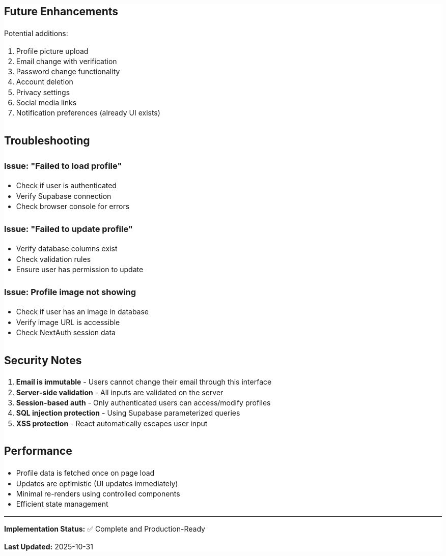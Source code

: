 ## Future Enhancements

Potential additions:
1. Profile picture upload
2. Email change with verification
3. Password change functionality
4. Account deletion
5. Privacy settings
6. Social media links
7. Notification preferences (already UI exists)

## Troubleshooting

### Issue: "Failed to load profile"
- Check if user is authenticated
- Verify Supabase connection
- Check browser console for errors

### Issue: "Failed to update profile"
- Verify database columns exist
- Check validation rules
- Ensure user has permission to update

### Issue: Profile image not showing
- Check if user has an image in database
- Verify image URL is accessible
- Check NextAuth session data

## Security Notes

1. **Email is immutable** - Users cannot change their email through this interface
2. **Server-side validation** - All inputs are validated on the server
3. **Session-based auth** - Only authenticated users can access/modify profiles
4. **SQL injection protection** - Using Supabase parameterized queries
5. **XSS protection** - React automatically escapes user input

## Performance

- Profile data is fetched once on page load
- Updates are optimistic (UI updates immediately)
- Minimal re-renders using controlled components
- Efficient state management

---

**Implementation Status:** ✅ Complete and Production-Ready

**Last Updated:** 2025-10-31
